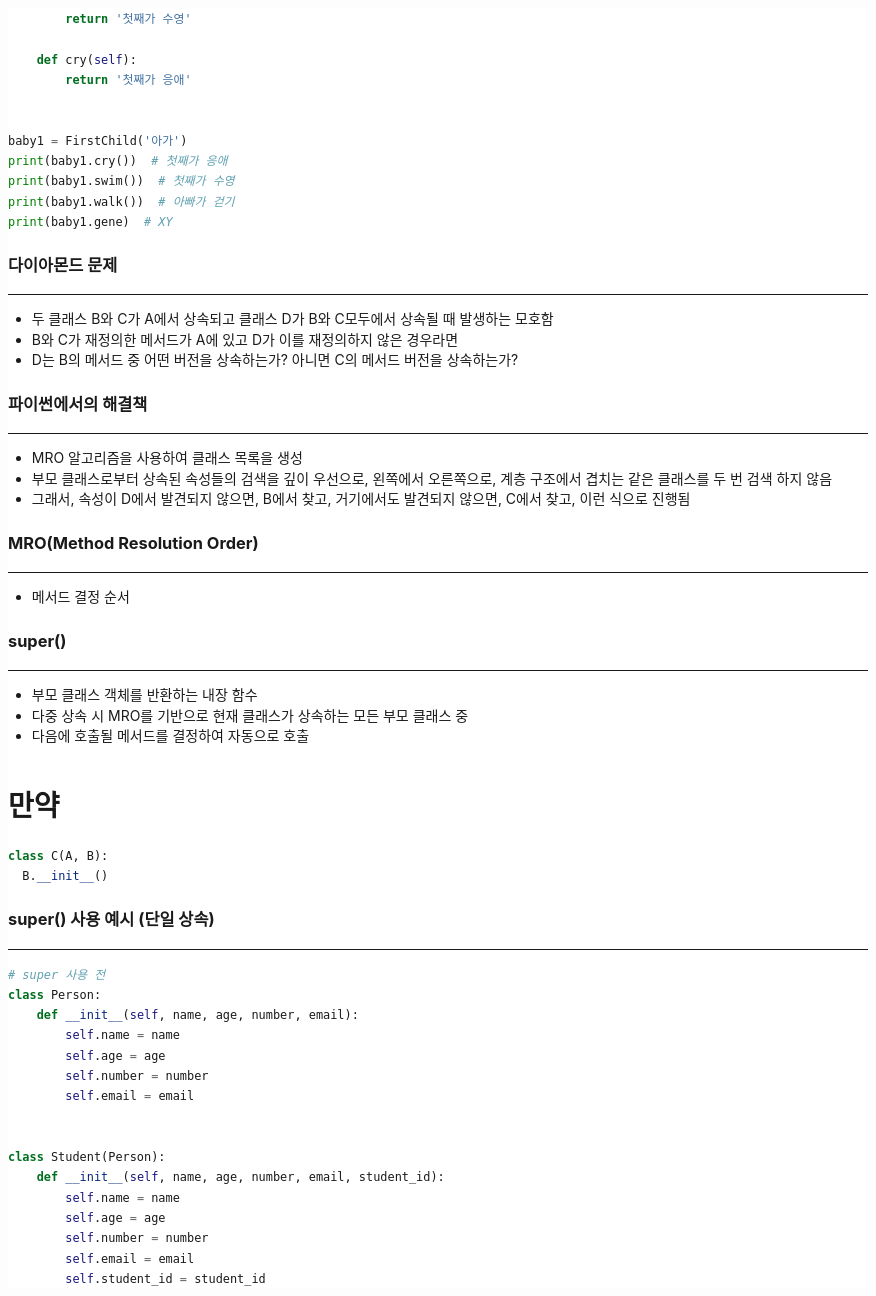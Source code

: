 ``` python
        return '첫째가 수영'

    def cry(self):
        return '첫째가 응애'


baby1 = FirstChild('아가')
print(baby1.cry())  # 첫째가 응애
print(baby1.swim())  # 첫째가 수영
print(baby1.walk())  # 아빠가 걷기
print(baby1.gene)  # XY
```
### 다이아몬드 문제
---
  - 두 클래스 B와 C가 A에서 상속되고 클래스 D가 B와 C모두에서 상속될 때 발생하는 모호함
  - B와 C가 재정의한 메서드가 A에 있고 D가 이를 재정의하지 않은 경우라면
  - D는 B의 메서드 중 어떤 버전을 상속하는가? 아니면 C의 메서드 버전을 상속하는가?
### 파이썬에서의 해결책
---
  - MRO 알고리즘을 사용하여 클래스 목록을 생성
  - 부모 클래스로부터 상속된 속성들의 검색을 깊이 우선으로, 왼쪽에서 오른쪽으로, 계층 구조에서 겹치는 같은 클래스를 두 번 검색 하지 않음
  - 그래서, 속성이 D에서 발견되지 않으면, B에서 찾고, 거기에서도 발견되지 않으면, C에서 찾고, 이런 식으로 진행됨
### MRO(Method Resolution Order)
---
  - 메서드 결정 순서
### super()
---
  - 부모 클래스 객체를 반환하는 내장 함수
  - 다중 상속 시 MRO를 기반으로 현재 클래스가 상속하는 모든 부모 클래스 중
  - 다음에 호출될 메서드를 결정하여 자동으로 호출

# 만약
``` python
class C(A, B):
  B.__init__()
```

### super() 사용 예시 (단일 상속)
---
``` python
# super 사용 전
class Person:
    def __init__(self, name, age, number, email):
        self.name = name
        self.age = age
        self.number = number
        self.email = email


class Student(Person):
    def __init__(self, name, age, number, email, student_id):
        self.name = name
        self.age = age
        self.number = number
        self.email = email
        self.student_id = student_id


```